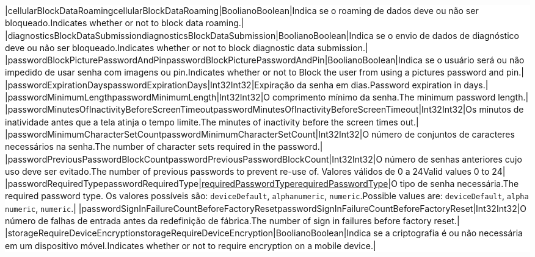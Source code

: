 |<span data-ttu-id="91c9e-216">cellularBlockDataRoaming</span><span class="sxs-lookup"><span data-stu-id="91c9e-216">cellularBlockDataRoaming</span></span>|<span data-ttu-id="91c9e-217">Booliano</span><span class="sxs-lookup"><span data-stu-id="91c9e-217">Boolean</span></span>|<span data-ttu-id="91c9e-218">Indica se o roaming de dados deve ou não ser bloqueado.</span><span class="sxs-lookup"><span data-stu-id="91c9e-218">Indicates whether or not to block data roaming.</span></span>|
|<span data-ttu-id="91c9e-219">diagnosticsBlockDataSubmission</span><span class="sxs-lookup"><span data-stu-id="91c9e-219">diagnosticsBlockDataSubmission</span></span>|<span data-ttu-id="91c9e-220">Booliano</span><span class="sxs-lookup"><span data-stu-id="91c9e-220">Boolean</span></span>|<span data-ttu-id="91c9e-221">Indica se o envio de dados de diagnóstico deve ou não ser bloqueado.</span><span class="sxs-lookup"><span data-stu-id="91c9e-221">Indicates whether or not to block diagnostic data submission.</span></span>|
|<span data-ttu-id="91c9e-222">passwordBlockPicturePasswordAndPin</span><span class="sxs-lookup"><span data-stu-id="91c9e-222">passwordBlockPicturePasswordAndPin</span></span>|<span data-ttu-id="91c9e-223">Booliano</span><span class="sxs-lookup"><span data-stu-id="91c9e-223">Boolean</span></span>|<span data-ttu-id="91c9e-224">Indica se o usuário será ou não impedido de usar senha com imagens ou pin.</span><span class="sxs-lookup"><span data-stu-id="91c9e-224">Indicates whether or not to Block the user from using a pictures password and pin.</span></span>|
|<span data-ttu-id="91c9e-225">passwordExpirationDays</span><span class="sxs-lookup"><span data-stu-id="91c9e-225">passwordExpirationDays</span></span>|<span data-ttu-id="91c9e-226">Int32</span><span class="sxs-lookup"><span data-stu-id="91c9e-226">Int32</span></span>|<span data-ttu-id="91c9e-227">Expiração da senha em dias.</span><span class="sxs-lookup"><span data-stu-id="91c9e-227">Password expiration in days.</span></span>|
|<span data-ttu-id="91c9e-228">passwordMinimumLength</span><span class="sxs-lookup"><span data-stu-id="91c9e-228">passwordMinimumLength</span></span>|<span data-ttu-id="91c9e-229">Int32</span><span class="sxs-lookup"><span data-stu-id="91c9e-229">Int32</span></span>|<span data-ttu-id="91c9e-230">O comprimento mínimo da senha.</span><span class="sxs-lookup"><span data-stu-id="91c9e-230">The minimum password length.</span></span>|
|<span data-ttu-id="91c9e-231">passwordMinutesOfInactivityBeforeScreenTimeout</span><span class="sxs-lookup"><span data-stu-id="91c9e-231">passwordMinutesOfInactivityBeforeScreenTimeout</span></span>|<span data-ttu-id="91c9e-232">Int32</span><span class="sxs-lookup"><span data-stu-id="91c9e-232">Int32</span></span>|<span data-ttu-id="91c9e-233">Os minutos de inatividade antes que a tela atinja o tempo limite.</span><span class="sxs-lookup"><span data-stu-id="91c9e-233">The minutes of inactivity before the screen times out.</span></span>|
|<span data-ttu-id="91c9e-234">passwordMinimumCharacterSetCount</span><span class="sxs-lookup"><span data-stu-id="91c9e-234">passwordMinimumCharacterSetCount</span></span>|<span data-ttu-id="91c9e-235">Int32</span><span class="sxs-lookup"><span data-stu-id="91c9e-235">Int32</span></span>|<span data-ttu-id="91c9e-236">O número de conjuntos de caracteres necessários na senha.</span><span class="sxs-lookup"><span data-stu-id="91c9e-236">The number of character sets required in the password.</span></span>|
|<span data-ttu-id="91c9e-237">passwordPreviousPasswordBlockCount</span><span class="sxs-lookup"><span data-stu-id="91c9e-237">passwordPreviousPasswordBlockCount</span></span>|<span data-ttu-id="91c9e-238">Int32</span><span class="sxs-lookup"><span data-stu-id="91c9e-238">Int32</span></span>|<span data-ttu-id="91c9e-239">O número de senhas anteriores cujo uso deve ser evitado.</span><span class="sxs-lookup"><span data-stu-id="91c9e-239">The number of previous passwords to prevent re-use of.</span></span> <span data-ttu-id="91c9e-240">Valores válidos de 0 a 24</span><span class="sxs-lookup"><span data-stu-id="91c9e-240">Valid values 0 to 24</span></span>|
|<span data-ttu-id="91c9e-241">passwordRequiredType</span><span class="sxs-lookup"><span data-stu-id="91c9e-241">passwordRequiredType</span></span>|[<span data-ttu-id="91c9e-242">requiredPasswordType</span><span class="sxs-lookup"><span data-stu-id="91c9e-242">requiredPasswordType</span></span>](../resources/intune-deviceconfig-requiredpasswordtype.md)|<span data-ttu-id="91c9e-243">O tipo de senha necessária.</span><span class="sxs-lookup"><span data-stu-id="91c9e-243">The required password type.</span></span> <span data-ttu-id="91c9e-244">Os valores possíveis são: `deviceDefault`, `alphanumeric`, `numeric`.</span><span class="sxs-lookup"><span data-stu-id="91c9e-244">Possible values are: `deviceDefault`, `alphanumeric`, `numeric`.</span></span>|
|<span data-ttu-id="91c9e-245">passwordSignInFailureCountBeforeFactoryReset</span><span class="sxs-lookup"><span data-stu-id="91c9e-245">passwordSignInFailureCountBeforeFactoryReset</span></span>|<span data-ttu-id="91c9e-246">Int32</span><span class="sxs-lookup"><span data-stu-id="91c9e-246">Int32</span></span>|<span data-ttu-id="91c9e-247">O número de falhas de entrada antes da redefinição de fábrica.</span><span class="sxs-lookup"><span data-stu-id="91c9e-247">The number of sign in failures before factory reset.</span></span>|
|<span data-ttu-id="91c9e-248">storageRequireDeviceEncryption</span><span class="sxs-lookup"><span data-stu-id="91c9e-248">storageRequireDeviceEncryption</span></span>|<span data-ttu-id="91c9e-249">Booliano</span><span class="sxs-lookup"><span data-stu-id="91c9e-249">Boolean</span></span>|<span data-ttu-id="91c9e-250">Indica se a criptografia é ou não necessária em um dispositivo móvel.</span><span class="sxs-lookup"><span data-stu-id="91c9e-250">Indicates whether or not to require encryption on a mobile device.</span></span>|